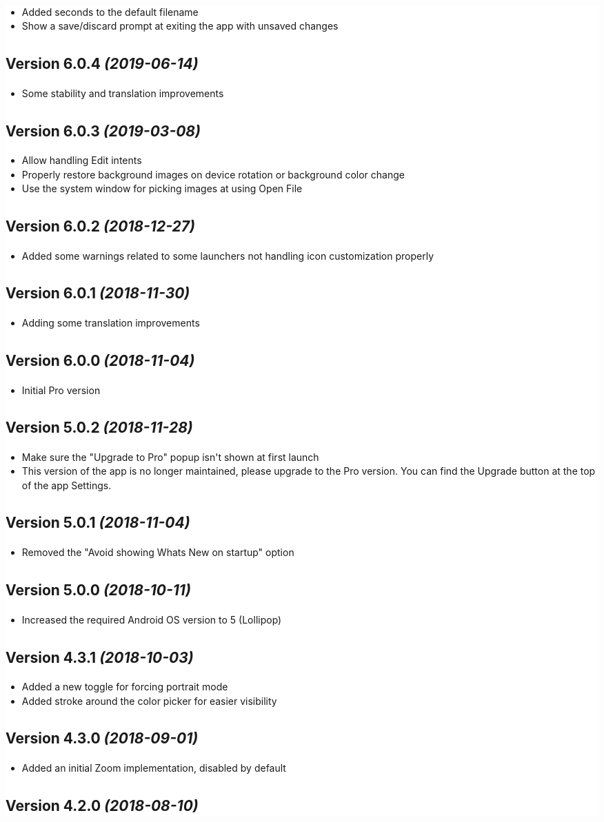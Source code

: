  * Added seconds to the default filename
 * Show a save/discard prompt at exiting the app with unsaved changes

Version 6.0.4 *(2019-06-14)*
----------------------------

 * Some stability and translation improvements

Version 6.0.3 *(2019-03-08)*
----------------------------

 * Allow handling Edit intents
 * Properly restore background images on device rotation or background color change
 * Use the system window for picking images at using Open File

Version 6.0.2 *(2018-12-27)*
----------------------------

 * Added some warnings related to some launchers not handling icon customization properly

Version 6.0.1 *(2018-11-30)*
----------------------------

 * Adding some translation improvements

Version 6.0.0 *(2018-11-04)*
----------------------------

 * Initial Pro version

Version 5.0.2 *(2018-11-28)*
----------------------------

 * Make sure the "Upgrade to Pro" popup isn't shown at first launch
 * This version of the app is no longer maintained, please upgrade to the Pro version. You can find the Upgrade button at the top of the app Settings.

Version 5.0.1 *(2018-11-04)*
----------------------------

 * Removed the "Avoid showing Whats New on startup" option

Version 5.0.0 *(2018-10-11)*
----------------------------

 * Increased the required Android OS version to 5 (Lollipop)

Version 4.3.1 *(2018-10-03)*
----------------------------

 * Added a new toggle for forcing portrait mode
 * Added stroke around the color picker for easier visibility

Version 4.3.0 *(2018-09-01)*
----------------------------

 * Added an initial Zoom implementation, disabled by default

Version 4.2.0 *(2018-08-10)*
----------------------------
